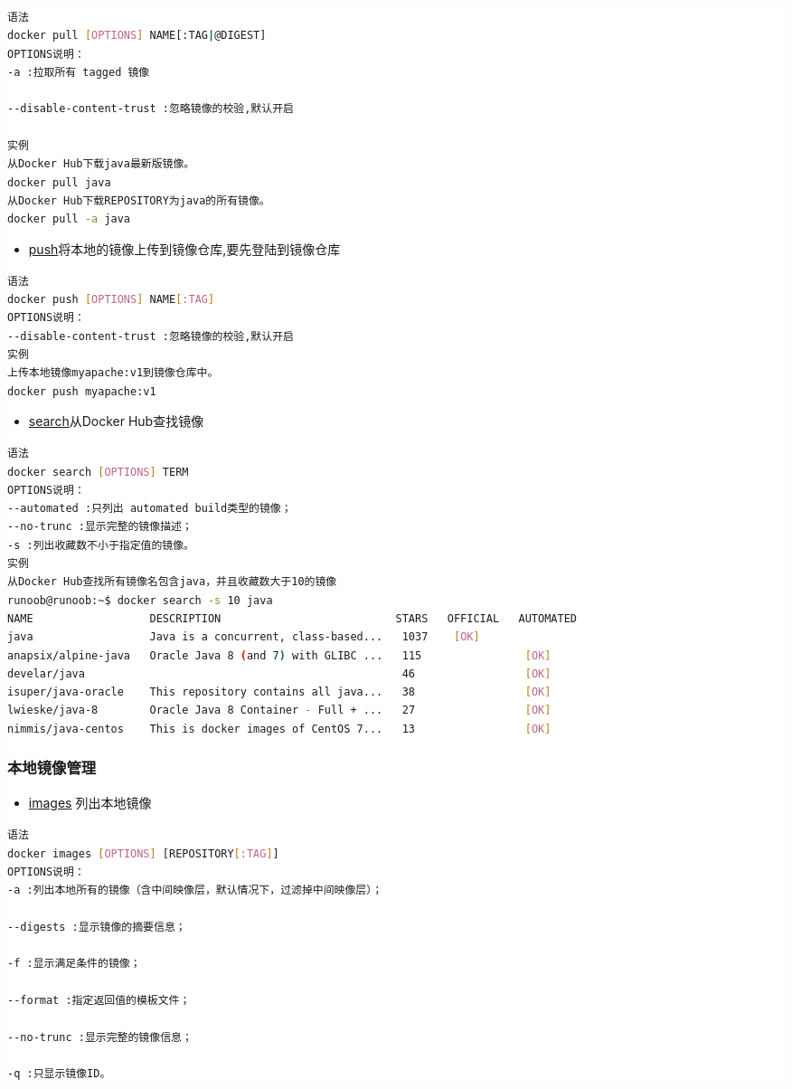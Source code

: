 ```bash
语法
docker pull [OPTIONS] NAME[:TAG|@DIGEST]
OPTIONS说明：
-a :拉取所有 tagged 镜像

--disable-content-trust :忽略镜像的校验,默认开启

实例
从Docker Hub下载java最新版镜像。
docker pull java
从Docker Hub下载REPOSITORY为java的所有镜像。
docker pull -a java
```

- [push](https://www.runoob.com/docker/docker-push-command.html)将本地的镜像上传到镜像仓库,要先登陆到镜像仓库

```bash
语法
docker push [OPTIONS] NAME[:TAG]
OPTIONS说明：
--disable-content-trust :忽略镜像的校验,默认开启
实例
上传本地镜像myapache:v1到镜像仓库中。
docker push myapache:v1
```

- [search](https://www.runoob.com/docker/docker-search-command.html)从Docker Hub查找镜像

```bash
语法
docker search [OPTIONS] TERM
OPTIONS说明：
--automated :只列出 automated build类型的镜像；
--no-trunc :显示完整的镜像描述；
-s :列出收藏数不小于指定值的镜像。
实例
从Docker Hub查找所有镜像名包含java，并且收藏数大于10的镜像
runoob@runoob:~$ docker search -s 10 java
NAME                  DESCRIPTION                           STARS   OFFICIAL   AUTOMATED
java                  Java is a concurrent, class-based...   1037    [OK]       
anapsix/alpine-java   Oracle Java 8 (and 7) with GLIBC ...   115                [OK]
develar/java                                                 46                 [OK]
isuper/java-oracle    This repository contains all java...   38                 [OK]
lwieske/java-8        Oracle Java 8 Container - Full + ...   27                 [OK]
nimmis/java-centos    This is docker images of CentOS 7...   13                 [OK]
```

### 本地镜像管理

- [images](https://www.runoob.com/docker/docker-images-command.html) 列出本地镜像

```bash
语法
docker images [OPTIONS] [REPOSITORY[:TAG]]
OPTIONS说明：
-a :列出本地所有的镜像（含中间映像层，默认情况下，过滤掉中间映像层）；

--digests :显示镜像的摘要信息；

-f :显示满足条件的镜像；

--format :指定返回值的模板文件；

--no-trunc :显示完整的镜像信息；

-q :只显示镜像ID。
```